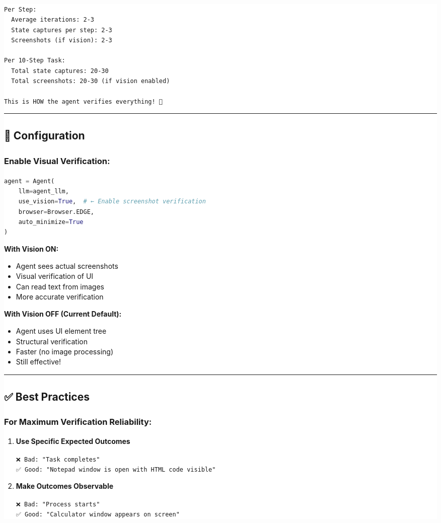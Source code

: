 ```
Per Step:
  Average iterations: 2-3
  State captures per step: 2-3
  Screenshots (if vision): 2-3

Per 10-Step Task:
  Total state captures: 20-30
  Total screenshots: 20-30 (if vision enabled)
  
This is HOW the agent verifies everything! 📸
```

---

## 🔧 Configuration

### Enable Visual Verification:

```python
agent = Agent(
    llm=agent_llm,
    use_vision=True,  # ← Enable screenshot verification
    browser=Browser.EDGE,
    auto_minimize=True
)
```

**With Vision ON:**
- Agent sees actual screenshots
- Visual verification of UI
- Can read text from images
- More accurate verification

**With Vision OFF (Current Default):**
- Agent uses UI element tree
- Structural verification
- Faster (no image processing)
- Still effective!

---

## ✅ Best Practices

### For Maximum Verification Reliability:

1. **Use Specific Expected Outcomes**
   ```
   ❌ Bad: "Task completes"
   ✅ Good: "Notepad window is open with HTML code visible"
   ```

2. **Make Outcomes Observable**
   ```
   ❌ Bad: "Process starts"
   ✅ Good: "Calculator window appears on screen"
   ```
